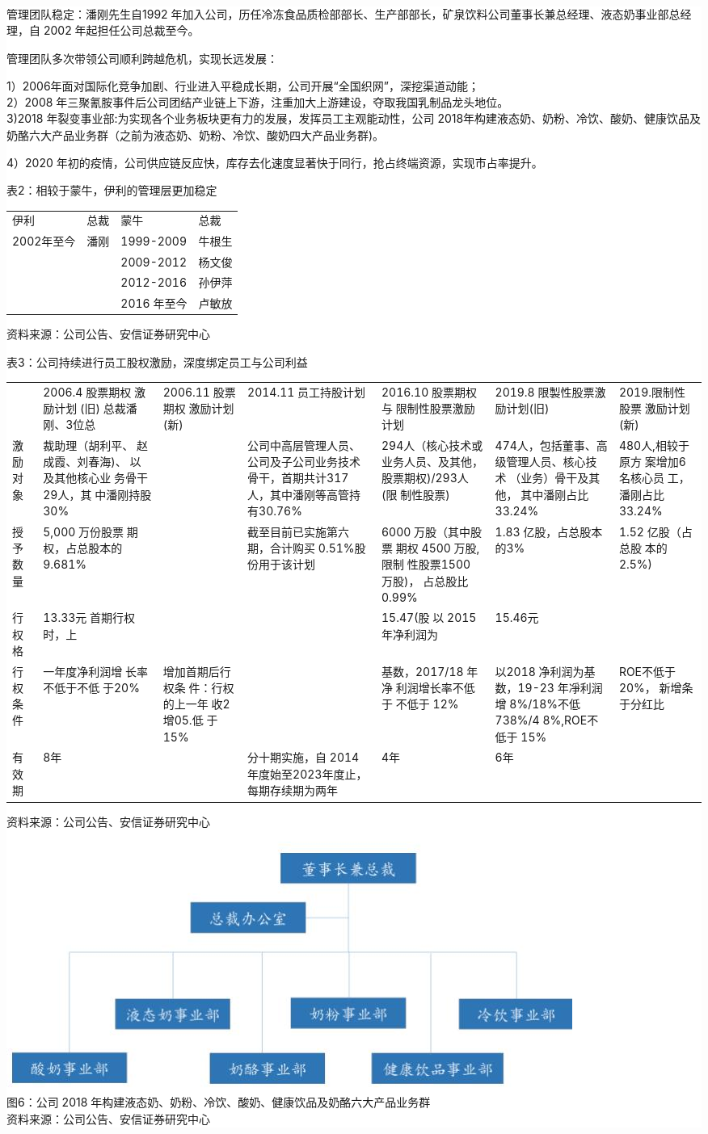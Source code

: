 管理团队稳定：潘刚先生自1992 年加入公司，历任冷冻食品质检部部长、生产部部长，矿泉饮料公司董事长兼总经理、液态奶事业部总经理，自 2002 年起担任公司总裁至今。

管理团队多次带领公司顺利跨越危机，实现长远发展：

1）2006年面对国际化竞争加剧、行业进入平稳成长期，公司开展“全国织网”，深挖渠道动能；  
2）2008 年三聚氰胺事件后公司团结产业链上下游，注重加大上游建设，夺取我国乳制品龙头地位。  
3)2018 年裂变事业部:为实现各个业务板块更有力的发展，发挥员工主观能动性，公司 2018年构建液态奶、奶粉、冷饮、酸奶、健康饮品及奶酪六大产品业务群（之前为液态奶、奶粉、冷饮、酸奶四大产品业务群)。

4）2020 年初的疫情，公司供应链反应快，库存去化速度显著快于同行，抢占终端资源，实现市占率提升。

表2：相较于蒙牛，伊利的管理层更加稳定  

<table><tr><td>伊利</td><td>总裁</td><td>蒙牛</td><td>总裁</td></tr><tr><td>2002年至今</td><td>潘刚</td><td>1999-2009</td><td>牛根生</td></tr><tr><td></td><td></td><td>2009-2012</td><td>杨文俊</td></tr><tr><td></td><td></td><td>2012-2016</td><td>孙伊萍</td></tr><tr><td></td><td></td><td>2016 年至今</td><td>卢敏放</td></tr></table>

资料来源：公司公告、安信证券研究中心

表3：公司持续进行员工股权激励，深度绑定员工与公司利益  

<table><tr><td></td><td>2006.4 股票期权 激励计划 (旧) 总裁潘刚、3位总</td><td>2006.11 股票期权 激励计划 (新)</td><td>2014.11 员工持股计划</td><td>2016.10 股票期权与 限制性股票激励计划</td><td>2019.8 限製性股票激 励计划(旧)</td><td>2019.限制性股票 激励计划 (新)</td></tr><tr><td>激励 对象</td><td>裁助理（胡利平、 赵成霞、刘春海)、 以及其他核心业 务骨干29人，其 中潘刚持股 30%</td><td></td><td>公司中高层管理人员、 公司及子公司业务技术 骨干，首期共计317 人，其中潘刚等高管持 有30.76%</td><td>294人（核心技术或 业务人员、及其他， 股票期权)/293人(限 制性股票)</td><td>474人，包括董事、高 级管理人员、核心技术 （业务）骨干及其他， 其中潘刚占比 33.24%</td><td>480人,相较于原方 案增加6 名核心员 工，潘刚占比 33.24%</td></tr><tr><td>授予 数量</td><td>5,000 万份股票 期权，占总股本的 9.681%</td><td></td><td>截至目前已实施第六 期，合计购买 0.51%股 份用于该计划</td><td>6000 万股（其中股票 期权 4500 万股,限制 性股票1500 万股)， 占总股比 0.99%</td><td>1.83 亿股，占总股本 的3%</td><td>1.52 亿股（占总股 本的2.5%)</td></tr><tr><td>行权格</td><td>13.33元 首期行权时，上</td><td></td><td></td><td>15.47(股 以 2015 年净利润为</td><td>15.46元</td><td></td></tr><tr><td>行权 条件</td><td>一年度净利润增 长率不低于不低 于20%</td><td>增加首期后行权条 件：行权的上一年 收2增05.低 于15%</td><td></td><td>基数，2017/18 年净 利润增长率不低于 不低于 12%</td><td>以2018 净利润为基 数，19-23 年凈利润增 8%/18%不低738%/4 8%,ROE不低于 15%</td><td>ROE不低于 20%， 新增条 于分红比</td></tr><tr><td>有效期</td><td>8年</td><td></td><td>分十期实施，自 2014 年度始至2023年度止， 每期存续期为两年</td><td>4年</td><td>6年</td><td></td></tr></table>

资料来源：公司公告、安信证券研究中心

![](images/bbc2a3fb302bb3fefd35c3c2aca415479fd7982eda415a0d880872849ddabe76.jpg)  
图6：公司 2018 年构建液态奶、奶粉、冷饮、酸奶、健康饮品及奶酪六大产品业务群  
资料来源：公司公告、安信证券研究中心
